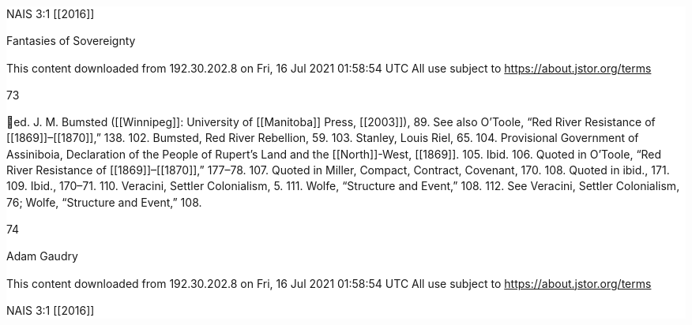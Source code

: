 NAIS 3:1 [[2016]]

Fantasies of Sovereignty

This content downloaded from
192.30.202.8 on Fri, 16 Jul 2021 01:58:54 UTC
All use subject to https://about.jstor.org/terms

73

ed. J. M. Bumsted ([[Winnipeg]]: University of [[Manitoba]] Press, [[2003]]), 89. See also
O’Toole, “Red River Resistance of [[1869]]–[[1870]],” 138.
102. Bumsted, Red River Rebellion, 59.
103. Stanley, Louis Riel, 65.
104. Provisional Government of Assiniboia, Declaration of the People of
­Rupert’s Land and the [[North]]-West, [[1869]].
105. Ibid.
106. Quoted in O’Toole, “Red River Resistance of [[1869]]–[[1870]],” 177–78.
107. Quoted in Miller, Compact, Contract, Covenant, 170.
108. Quoted in ibid., 171.
109. Ibid., 170–71.
110. Veracini, Settler Colonialism, 5.
111. Wolfe, “Structure and Event,” 108.
112. See Veracini, Settler Colonialism, 76; Wolfe, “Structure and Event,” 108.

74

Adam Gaudry

This content downloaded from
192.30.202.8 on Fri, 16 Jul 2021 01:58:54 UTC
All use subject to https://about.jstor.org/terms

NAIS 3:1 [[2016]]